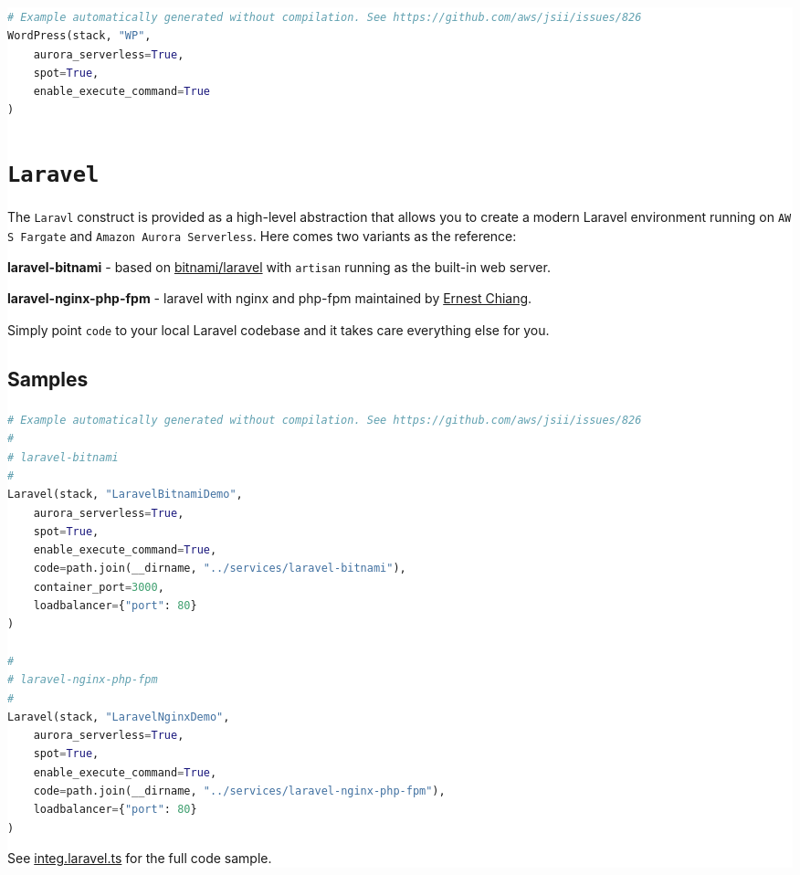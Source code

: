 ```python
# Example automatically generated without compilation. See https://github.com/aws/jsii/issues/826
WordPress(stack, "WP",
    aurora_serverless=True,
    spot=True,
    enable_execute_command=True
)
```

# `Laravel`

The `Laravl` construct is provided as a high-level abstraction that allows you to create a modern Laravel environment running on `AWS Fargate` and `Amazon Aurora Serverless`. Here comes two variants as the reference:

**laravel-bitnami** - based on [bitnami/laravel](https://hub.docker.com/r/bitnami/laravel/) with `artisan` running as the built-in web server.

**laravel-nginx-php-fpm** - laravel with nginx and php-fpm maintained by [Ernest Chiang](https://github.com/dwchiang).

Simply point `code` to your local Laravel codebase and it takes care everything else for you.

## Samples

```python
# Example automatically generated without compilation. See https://github.com/aws/jsii/issues/826
#
# laravel-bitnami
#
Laravel(stack, "LaravelBitnamiDemo",
    aurora_serverless=True,
    spot=True,
    enable_execute_command=True,
    code=path.join(__dirname, "../services/laravel-bitnami"),
    container_port=3000,
    loadbalancer={"port": 80}
)

#
# laravel-nginx-php-fpm
#
Laravel(stack, "LaravelNginxDemo",
    aurora_serverless=True,
    spot=True,
    enable_execute_command=True,
    code=path.join(__dirname, "../services/laravel-nginx-php-fpm"),
    loadbalancer={"port": 80}
)
```

See [integ.laravel.ts](src/integ.laravel.ts) for the full code sample.
